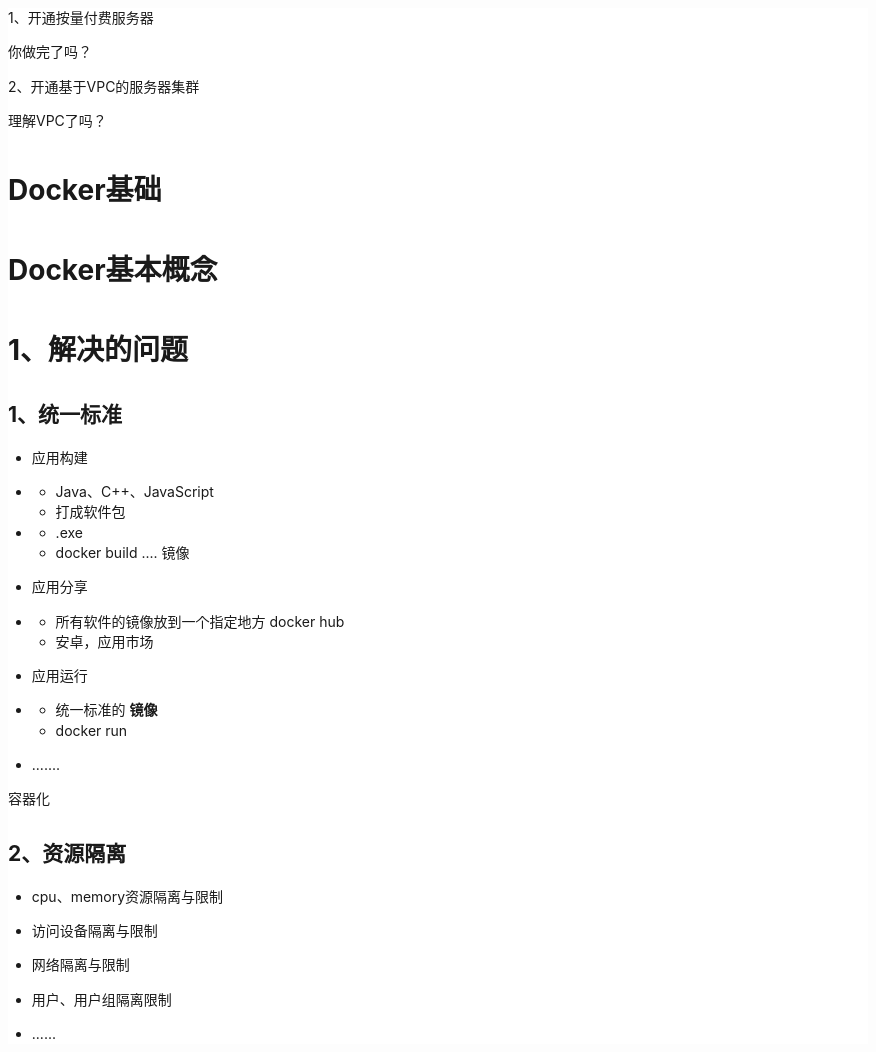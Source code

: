 1、开通按量付费服务器

你做完了吗？



2、开通基于VPC的服务器集群

理解VPC了吗？

# **Docker基础**

# Docker基本概念

# 1、解决的问题

## 1、统一标准

- 应用构建 

- - Java、C++、JavaScript
  - 打成软件包

- - .exe
  - docker build ....   镜像

- 应用分享

- - 所有软件的镜像放到一个指定地方  docker hub
  - 安卓，应用市场

- 应用运行

- - 统一标准的 **镜像**
  - docker run

- .......



容器化







## 2、资源隔离

- cpu、memory资源隔离与限制
- 访问设备隔离与限制

- 网络隔离与限制
- 用户、用户组隔离限制

- ......
